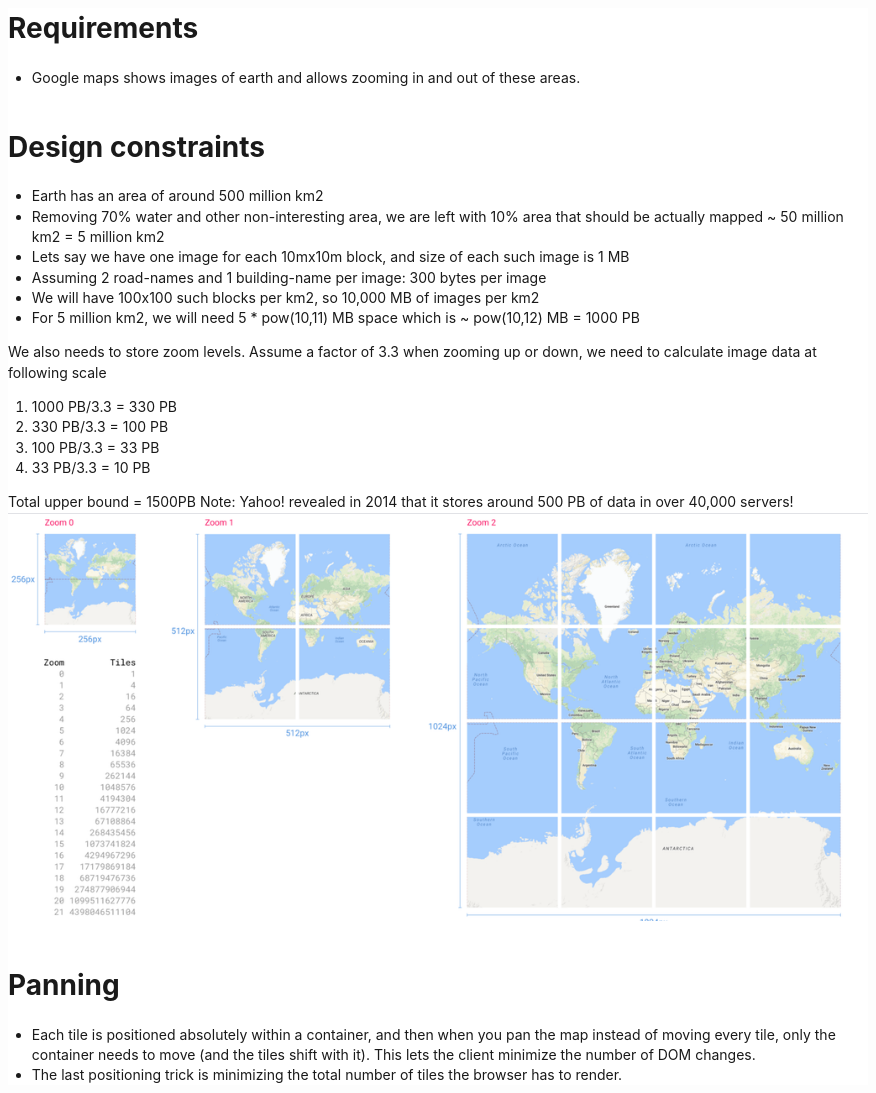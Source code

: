 # Requirements
- Google maps shows images of earth and allows zooming in and out of these areas.
# Design constraints
- Earth has an area of around 500 million km2
- Removing 70% water and other non-interesting area, we are left with 10% area that should be actually mapped ~ 50 million km2 = 5 million km2
- Lets say we have one image for each 10mx10m block, and size of each such image is 1 MB
- Assuming 2 road-names and 1 building-name per image: 300 bytes per image
- We will have 100x100 such blocks per km2, so 10,000 MB of images per km2
 - For 5 million km2, we will need 5 * pow(10,11) MB space which is ~ pow(10,12) MB = 1000 PB

We also needs to store zoom levels. 
Assume a factor of 3.3 when zooming up or down, we need to calculate image data at following scale
1. 1000 PB/3.3 = 330 PB
2. 330 PB/3.3  = 100 PB
3. 100 PB/3.3  =  33 PB
4. 33 PB/3.3   =  10 PB

Total upper bound = 1500PB
Note: Yahoo! revealed in 2014 that it stores around 500 PB of data in over 40,000 servers!
![](assets/zoom-level.png)
# Panning
- Each tile is positioned absolutely within a container, and then when you pan the map instead of moving every tile, only the container needs to move (and the tiles shift with it). This lets the client minimize the number of DOM changes.
- The last positioning trick is minimizing the total number of tiles the browser has to render.